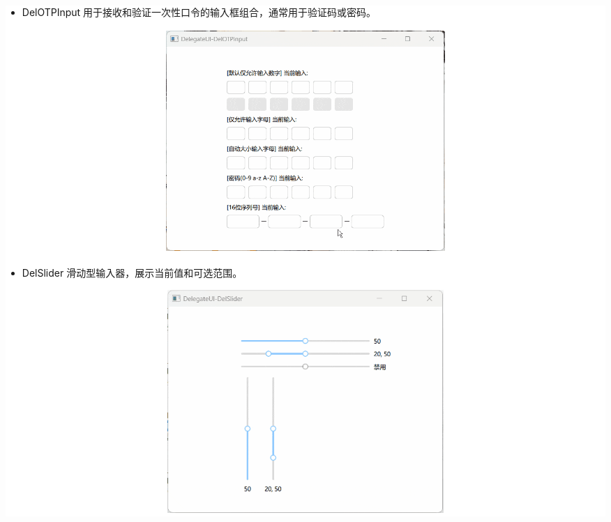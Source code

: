    - DelOTPInput 用于接收和验证一次性口令的输入框组合，通常用于验证码或密码。

 <div align=center><img src="DelOTPInput.gif" width="400" height="320" /></div>

   - DelSlider 滑动型输入器，展示当前值和可选范围。

 <div align=center><img src="DelSlider.gif" width="400" height="320" /></div>
